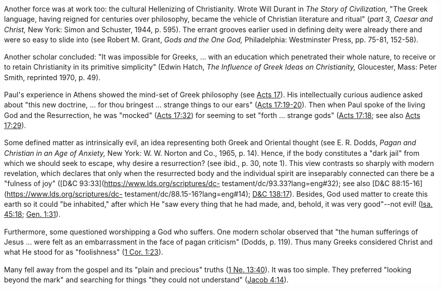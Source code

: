 Another force was at work too: the cultural Hellenizing of Christianity. Wrote
Will Durant in _The Story of Civilization,_ "The Greek language, having
reigned for centuries over philosophy, became the vehicle of Christian
literature and ritual" (_part 3, Caesar and Christ,_ New York: Simon and
Schuster, 1944, p. 595). The errant grooves earlier used in defining deity
were already there and were so easy to slide into (see Robert M. Grant, _Gods
and the One God,_ Philadelphia: Westminster Press, pp. 75-81, 152-58).

Another scholar concluded: "It was impossible for Greeks, ... with an education
which penetrated their whole nature, to receive or to retain Christianity in
its primitive simplicity" (Edwin Hatch, _The Influence of Greek Ideas on
Christianity,_ Gloucester, Mass: Peter Smith, reprinted 1970, p. 49).

Paul's experience in Athens showed the mind-set of Greek philosophy (see [Acts
17](https://www.lds.org/scriptures/nt/acts/17.title?lang=eng)). His
intellectually curious audience asked about "this new doctrine, ... for thou
bringest ... strange things to our ears" ([Acts
17:19-20](https://www.lds.org/scriptures/nt/acts/17.19-20?lang=eng#18)). Then
when Paul spoke of the living God and the Resurrection, he was "mocked" ([Acts
17:32](https://www.lds.org/scriptures/nt/acts/17.32?lang=eng#31)) for seeming
to set "forth ... strange gods" ([Acts
17:18](https://www.lds.org/scriptures/nt/acts/17.18?lang=eng#17); see also
[Acts 17:29](https://www.lds.org/scriptures/nt/acts/17.29?lang=eng#28)).

Some defined matter as intrinsically evil, an idea representing both Greek and
Oriental thought (see E. R. Dodds, _Pagan and Christian in an Age of Anxiety,_
New York: W. W. Norton and Co., 1965, p. 14). Hence, if the body constitutes a
"dark jail" from which we should seek to escape, why desire a resurrection?
(see ibid., p. 30, note 1). This view contrasts so sharply with modern
revelation, which declares that only when the resurrected body and the
individual spirit are inseparably connected can there be a "fulness of joy"
([D&amp;C 93:33](https://www.lds.org/scriptures/dc-
testament/dc/93.33?lang=eng#32); see also [D&amp;C
88:15-16](https://www.lds.org/scriptures/dc-
testament/dc/88.15-16?lang=eng#14); [D&amp;C
138:17](https://www.lds.org/scriptures/dc-testament/dc/138.17?lang=eng#16)).
Besides, God used matter to create this earth so it could "be inhabited,"
after which He "saw every thing that he had made, and, behold, it was very
good"--not evil! ([Isa.
45:18](https://www.lds.org/scriptures/ot/isa/45.18?lang=eng#17); [Gen.
1:31](https://www.lds.org/scriptures/ot/gen/1.31?lang=eng#30)).

Furthermore, some questioned worshipping a God who suffers. One modern scholar
observed that "the human sufferings of Jesus ... were felt as an embarrassment
in the face of pagan criticism" (Dodds, p. 119). Thus many Greeks considered
Christ and what He stood for as "foolishness" ([1 Cor.
1:23](https://www.lds.org/scriptures/nt/1-cor/1.23?lang=eng#22)).

Many fell away from the gospel and its "plain and precious" truths ([1 Ne.
13:40](https://www.lds.org/scriptures/bofm/1-ne/13.40?lang=eng#39)). It was
too simple. They preferred "looking beyond the mark" and searching for things
"they could not understand" ([Jacob
4:14](https://www.lds.org/scriptures/bofm/jacob/4.14?lang=eng#13)).
